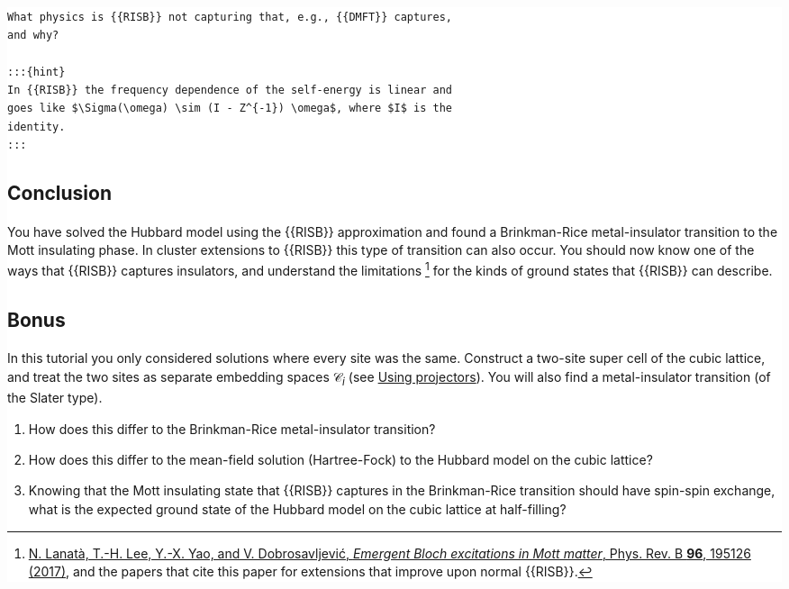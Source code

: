     What physics is {{RISB}} not capturing that, e.g., {{DMFT}} captures, 
    and why?

    :::{hint}
    In {{RISB}} the frequency dependence of the self-energy is linear and 
    goes like $\Sigma(\omega) \sim (I - Z^{-1}) \omega$, where $I$ is the 
    identity.
    :::

## Conclusion

You have solved the Hubbard model using the {{RISB}} approximation and found 
a Brinkman-Rice metal-insulator transition to the Mott insulating phase. 
In cluster extensions to {{RISB}} this type of transition can also occur. You 
should now know one of the ways that {{RISB}} captures insulators, and 
understand the limitations [^GHOST] for the kinds of ground states that {{RISB}} 
can describe.

## Bonus

In this tutorial you only considered solutions where every site was the same. 
Construct a two-site super cell of the cubic lattice, and treat the 
two sites as separate embedding spaces $\mathcal{C}_i$ (see 
[Using projectors](../how-to/projectors.md)). You will also find a 
metal-insulator transition (of the Slater type). 

1. How does this differ to the Brinkman-Rice metal-insulator transition? 

1. How does this differ to the mean-field solution (Hartree-Fock) to the 
Hubbard model on the cubic lattice?

1. Knowing that the Mott insulating state that {{RISB}} captures in the 
Brinkman-Rice transition should have spin-spin exchange, what is the expected 
ground state of the Hubbard model on the cubic lattice at half-filling?

[^Brinkman1970]: [W. F. Brinkman and T. M. Rice, 
*Application of Gutzwiller's Variational Method to the Metal-Insulator Transition*,
Phys. Rev. B **2**, 4302 (1970)](https://doi.org/10.1103/PhysRevB.2.4302).

[^GHOST]: [N. Lanatà, T.-H. Lee, Y.-X. Yao, and V. Dobrosavljević, 
*Emergent Bloch excitations in Mott matter*, 
Phys. Rev. B **96**, 195126 (2017)](https://doi.org/10.1103/PhysRevB.96.195126), 
and the papers that cite this paper for extensions that improve upon 
normal {{RISB}}.
